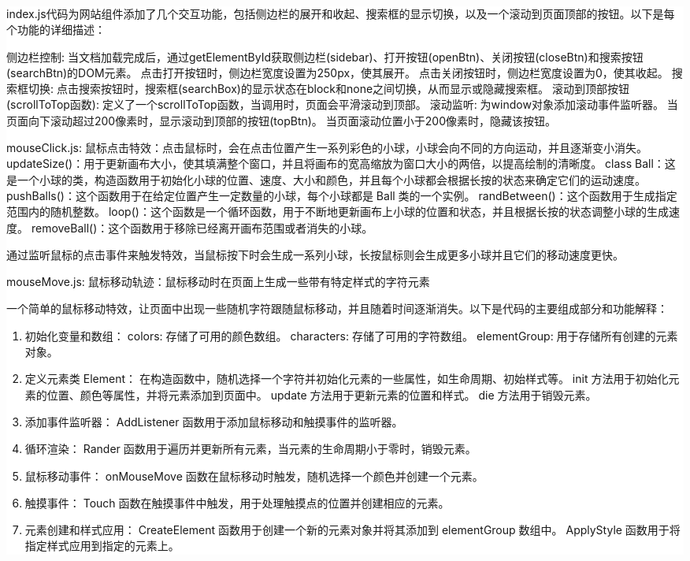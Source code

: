 index.js代码为网站组件添加了几个交互功能，包括侧边栏的展开和收起、搜索框的显示切换，以及一个滚动到页面顶部的按钮。以下是每个功能的详细描述：

侧边栏控制:
当文档加载完成后，通过getElementById获取侧边栏(sidebar)、打开按钮(openBtn)、关闭按钮(closeBtn)和搜索按钮(searchBtn)的DOM元素。
点击打开按钮时，侧边栏宽度设置为250px，使其展开。
点击关闭按钮时，侧边栏宽度设置为0，使其收起。
搜索框切换:
点击搜索按钮时，搜索框(searchBox)的显示状态在block和none之间切换，从而显示或隐藏搜索框。
滚动到顶部按钮 (scrollToTop函数):
定义了一个scrollToTop函数，当调用时，页面会平滑滚动到顶部。
滚动监听:
为window对象添加滚动事件监听器。
当页面向下滚动超过200像素时，显示滚动到顶部的按钮(topBtn)。
当页面滚动位置小于200像素时，隐藏该按钮。

mouseClick.js:
鼠标点击特效：点击鼠标时，会在点击位置产生一系列彩色的小球，小球会向不同的方向运动，并且逐渐变小消失。
updateSize()：用于更新画布大小，使其填满整个窗口，并且将画布的宽高缩放为窗口大小的两倍，以提高绘制的清晰度。
class Ball：这是一个小球的类，构造函数用于初始化小球的位置、速度、大小和颜色，并且每个小球都会根据长按的状态来确定它们的运动速度。
pushBalls()：这个函数用于在给定位置产生一定数量的小球，每个小球都是 Ball 类的一个实例。
randBetween()：这个函数用于生成指定范围内的随机整数。
loop()：这个函数是一个循环函数，用于不断地更新画布上小球的位置和状态，并且根据长按的状态调整小球的生成速度。
removeBall()：这个函数用于移除已经离开画布范围或者消失的小球。

通过监听鼠标的点击事件来触发特效，当鼠标按下时会生成一系列小球，长按鼠标则会生成更多小球并且它们的移动速度更快。

mouseMove.js:
鼠标移动轨迹：鼠标移动时在页面上生成一些带有特定样式的字符元素

一个简单的鼠标移动特效，让页面中出现一些随机字符跟随鼠标移动，并且随着时间逐渐消失。以下是代码的主要组成部分和功能解释：

1. 初始化变量和数组：
   colors: 存储了可用的颜色数组。
   characters: 存储了可用的字符数组。
   elementGroup: 用于存储所有创建的元素对象。

2. 定义元素类 Element：
   在构造函数中，随机选择一个字符并初始化元素的一些属性，如生命周期、初始样式等。
   init 方法用于初始化元素的位置、颜色等属性，并将元素添加到页面中。
   update 方法用于更新元素的位置和样式。
   die 方法用于销毁元素。

3. 添加事件监听器：
   AddListener 函数用于添加鼠标移动和触摸事件的监听器。

4. 循环渲染：
   Rander 函数用于遍历并更新所有元素，当元素的生命周期小于零时，销毁元素。

5. 鼠标移动事件：
   onMouseMove 函数在鼠标移动时触发，随机选择一个颜色并创建一个元素。

6. 触摸事件：
   Touch 函数在触摸事件中触发，用于处理触摸点的位置并创建相应的元素。

7. 元素创建和样式应用：
   CreateElement 函数用于创建一个新的元素对象并将其添加到 elementGroup 数组中。
   ApplyStyle 函数用于将指定样式应用到指定的元素上。

